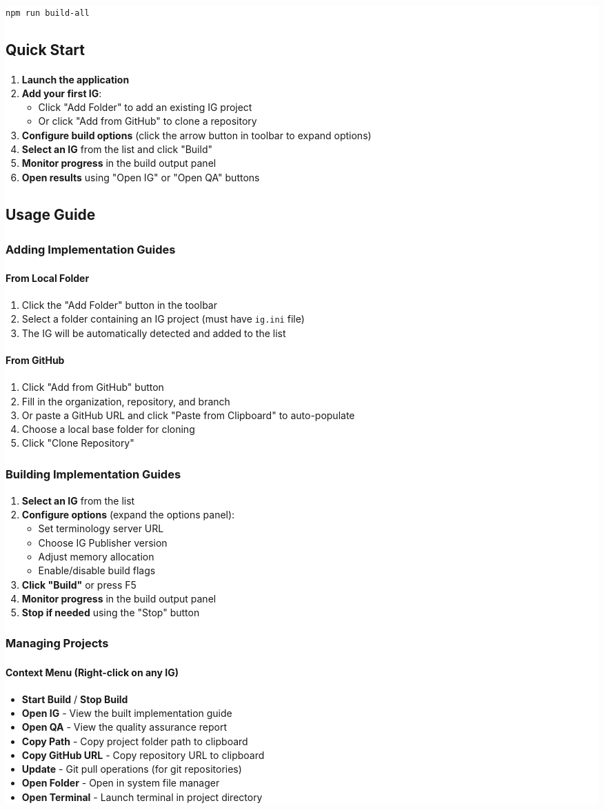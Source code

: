 ```bash
npm run build-all
```

## Quick Start

1. **Launch the application**
2. **Add your first IG**:
   - Click "Add Folder" to add an existing IG project
   - Or click "Add from GitHub" to clone a repository
3. **Configure build options** (click the arrow button in toolbar to expand options)
4. **Select an IG** from the list and click "Build" 
5. **Monitor progress** in the build output panel
6. **Open results** using "Open IG" or "Open QA" buttons

## Usage Guide

### Adding Implementation Guides

#### From Local Folder
1. Click the "Add Folder" button in the toolbar
2. Select a folder containing an IG project (must have `ig.ini` file)
3. The IG will be automatically detected and added to the list

#### From GitHub
1. Click "Add from GitHub" button
2. Fill in the organization, repository, and branch
3. Or paste a GitHub URL and click "Paste from Clipboard" to auto-populate
4. Choose a local base folder for cloning
5. Click "Clone Repository"

### Building Implementation Guides

1. **Select an IG** from the list
2. **Configure options** (expand the options panel):
   - Set terminology server URL
   - Choose IG Publisher version  
   - Adjust memory allocation
   - Enable/disable build flags
3. **Click "Build"** or press F5
4. **Monitor progress** in the build output panel
5. **Stop if needed** using the "Stop" button

### Managing Projects

#### Context Menu (Right-click on any IG)
- **Start Build** / **Stop Build**
- **Open IG** - View the built implementation guide
- **Open QA** - View the quality assurance report
- **Copy Path** - Copy project folder path to clipboard
- **Copy GitHub URL** - Copy repository URL to clipboard
- **Update** - Git pull operations (for git repositories)
- **Open Folder** - Open in system file manager
- **Open Terminal** - Launch terminal in project directory
